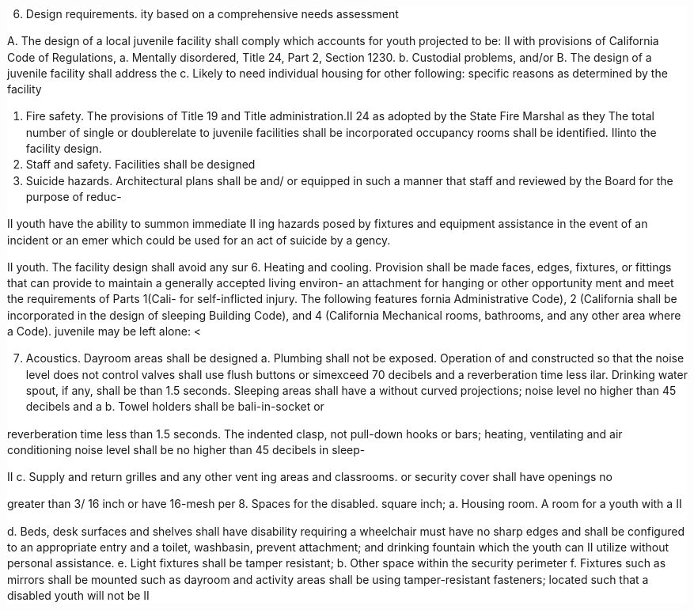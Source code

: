 6. Design requirements.
ity based on a comprehensive needs assessment

A. 	The design of a local juvenile facility shall comply which accounts for youth projected to be: II with provisions of California Code of Regulations,
a. 	Mentally disordered, Title 24, Part 2, Section 1230.
b. 	Custodial problems, and/or
B. 	The design of a juvenile facility shall address the
c. 	Likely to need individual housing for other following: specific reasons as determined by the facility

1. Fire safety. The provisions of Title 19 and Title administration.II 24 as adopted by the State Fire Marshal as they The total number of single or doublerelate to juvenile facilities shall be incorporated occupancy rooms shall be identified. IIinto the facility design.
5. 	Staff and safety. Facilities shall be designed
2. 	Suicide hazards. Architectural plans shall be and/ or equipped in such a manner that staff and reviewed by the Board for the purpose of reduc-

II 	youth have the ability to summon immediate II
ing hazards posed by fixtures and equipment assistance in the event of an incident or an emer
which could be used for an act of suicide by a gency.

II youth. The facility design shall avoid any sur
6. 	Heating and cooling. Provision shall be made
faces, edges, fixtures, or fittings that can provide to maintain a generally accepted living environ-
an attachment for hanging or other opportunity ment and meet the requirements of Parts 1(Cali-
for self-inflicted injury. The following features fornia Administrative Code), 2 (California
shall be incorporated in the design of sleeping Building Code), and 4 (California Mechanical
rooms, bathrooms, and any other area where a
Code).
juvenile may be left alone:
<

7. 	Acoustics. Dayroom areas shall be designed
a. 	Plumbing shall not be exposed. Operation of and constructed so that the noise level does not control valves shall use flush buttons or simexceed 70 decibels and a reverberation time less ilar. Drinking water spout, if any, shall be than 1.5 seconds. Sleeping areas shall have a without curved projections; noise level no higher than 45 decibels and a
b. 	Towel holders shall be bali-in-socket or

reverberation time less than 1.5 seconds. The indented clasp, not pull-down hooks or bars;
heating, ventilating and air conditioning noise level shall be no higher than 45 decibels in sleep-

II
c. Supply and return grilles and any other vent ing areas and classrooms.
or 	security cover shall have openings no

greater than 3/ 16 inch or have 16-mesh per 8. Spaces for the disabled. square inch;
a. 	Housing room. A room for a youth with a II

d. 	Beds, desk surfaces and shelves shall have disability requiring a wheelchair must have no sharp edges and shall be configured to an appropriate entry and a toilet, washbasin, prevent attachment; and drinking fountain which the youth can II
utilize without personal assistance.
e. 	Light fixtures shall be tamper resistant;
b. 	Other space within the security perimeter
f. 	Fixtures such as mirrors shall be mounted such as dayroom and activity areas shall be using tamper-resistant fasteners; located such that a disabled youth will not be II
